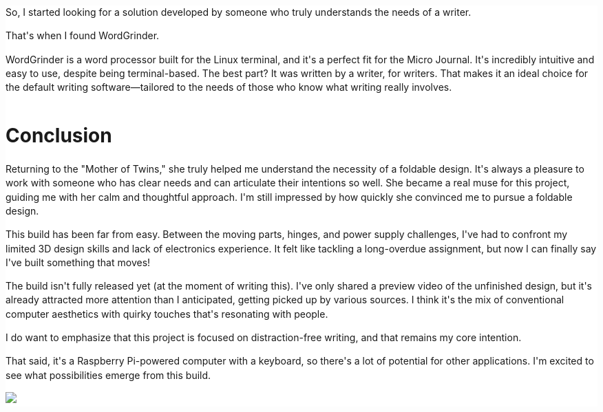 So, I started looking for a solution developed by someone who truly understands the needs of a writer.

That's when I found WordGrinder.

WordGrinder is a word processor built for the Linux terminal, and it's a perfect fit for the Micro Journal. It's incredibly intuitive and easy to use, despite being terminal-based. The best part? It was written by a writer, for writers. That makes it an ideal choice for the default writing software—tailored to the needs of those who know what writing really involves.



# Conclusion

Returning to the "Mother of Twins," she truly helped me understand the necessity of a foldable design. It's always a pleasure to work with someone who has clear needs and can articulate their intentions so well. She became a real muse for this project, guiding me with her calm and thoughtful approach. I'm still impressed by how quickly she convinced me to pursue a foldable design.

This build has been far from easy. Between the moving parts, hinges, and power supply challenges, I've had to confront my limited 3D design skills and lack of electronics experience. It felt like tackling a long-overdue assignment, but now I can finally say I've built something that moves!

The build isn't fully released yet (at the moment of writing this). I've only shared a preview video of the unfinished design, but it's already attracted more attention than I anticipated, getting picked up by various sources. I think it's the mix of conventional computer aesthetics with quirky touches that's resonating with people.

I do want to emphasize that this project is focused on distraction-free writing, and that remains my core intention.

That said, it's a Raspberry Pi-powered computer with a keyboard, so there's a lot of potential for other applications. I'm excited to see what possibilities emerge from this build.

<img src="./images/home_001.jpg" width=400>